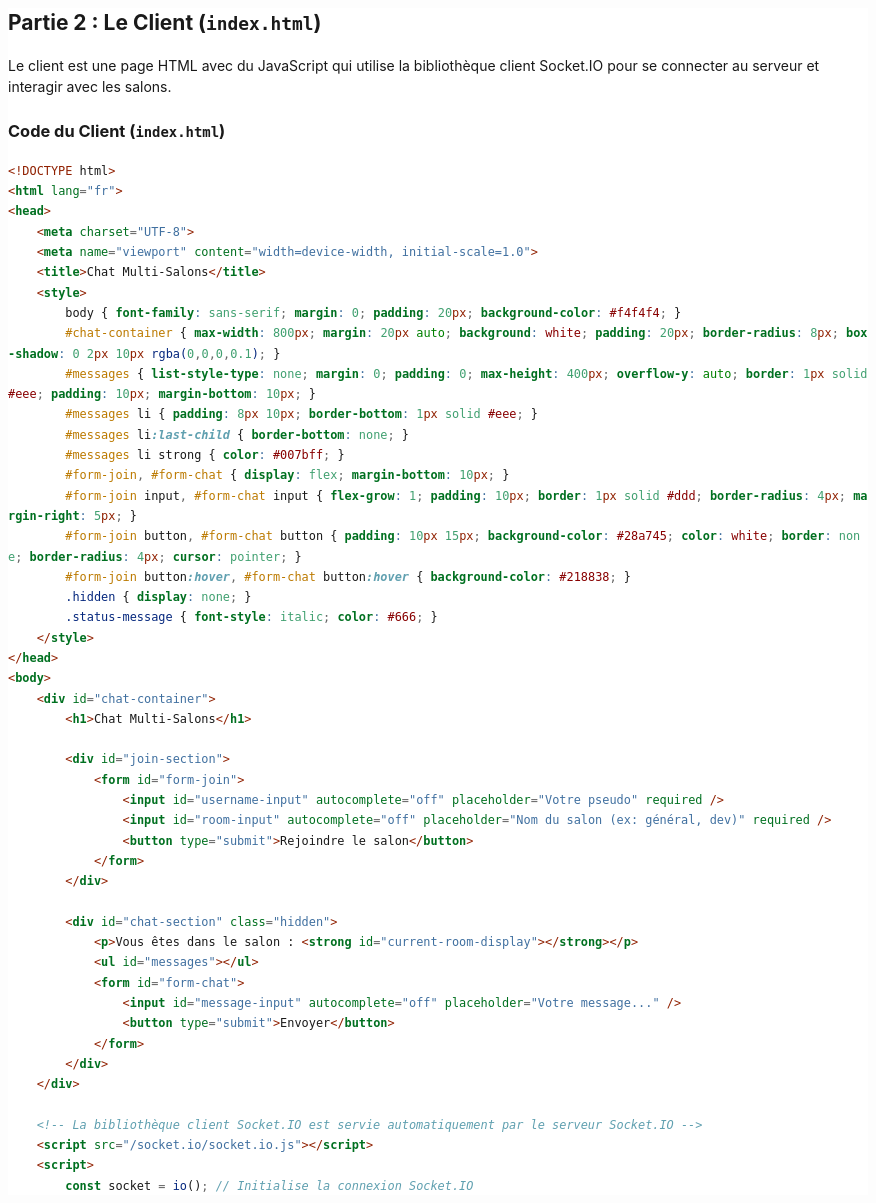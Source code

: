 ## Partie 2 : Le Client (`index.html`)

Le client est une page HTML avec du JavaScript qui utilise la bibliothèque client Socket.IO pour se connecter au serveur et interagir avec les salons.

### Code du Client (`index.html`)



```html
<!DOCTYPE html>
<html lang="fr">
<head>
    <meta charset="UTF-8">
    <meta name="viewport" content="width=device-width, initial-scale=1.0">
    <title>Chat Multi-Salons</title>
    <style>
        body { font-family: sans-serif; margin: 0; padding: 20px; background-color: #f4f4f4; }
        #chat-container { max-width: 800px; margin: 20px auto; background: white; padding: 20px; border-radius: 8px; box-shadow: 0 2px 10px rgba(0,0,0,0.1); }
        #messages { list-style-type: none; margin: 0; padding: 0; max-height: 400px; overflow-y: auto; border: 1px solid #eee; padding: 10px; margin-bottom: 10px; }
        #messages li { padding: 8px 10px; border-bottom: 1px solid #eee; }
        #messages li:last-child { border-bottom: none; }
        #messages li strong { color: #007bff; }
        #form-join, #form-chat { display: flex; margin-bottom: 10px; }
        #form-join input, #form-chat input { flex-grow: 1; padding: 10px; border: 1px solid #ddd; border-radius: 4px; margin-right: 5px; }
        #form-join button, #form-chat button { padding: 10px 15px; background-color: #28a745; color: white; border: none; border-radius: 4px; cursor: pointer; }
        #form-join button:hover, #form-chat button:hover { background-color: #218838; }
        .hidden { display: none; }
        .status-message { font-style: italic; color: #666; }
    </style>
</head>
<body>
    <div id="chat-container">
        <h1>Chat Multi-Salons</h1>

        <div id="join-section">
            <form id="form-join">
                <input id="username-input" autocomplete="off" placeholder="Votre pseudo" required />
                <input id="room-input" autocomplete="off" placeholder="Nom du salon (ex: général, dev)" required />
                <button type="submit">Rejoindre le salon</button>
            </form>
        </div>

        <div id="chat-section" class="hidden">
            <p>Vous êtes dans le salon : <strong id="current-room-display"></strong></p>
            <ul id="messages"></ul>
            <form id="form-chat">
                <input id="message-input" autocomplete="off" placeholder="Votre message..." />
                <button type="submit">Envoyer</button>
            </form>
        </div>
    </div>

    <!-- La bibliothèque client Socket.IO est servie automatiquement par le serveur Socket.IO -->
    <script src="/socket.io/socket.io.js"></script>
    <script>
        const socket = io(); // Initialise la connexion Socket.IO

```